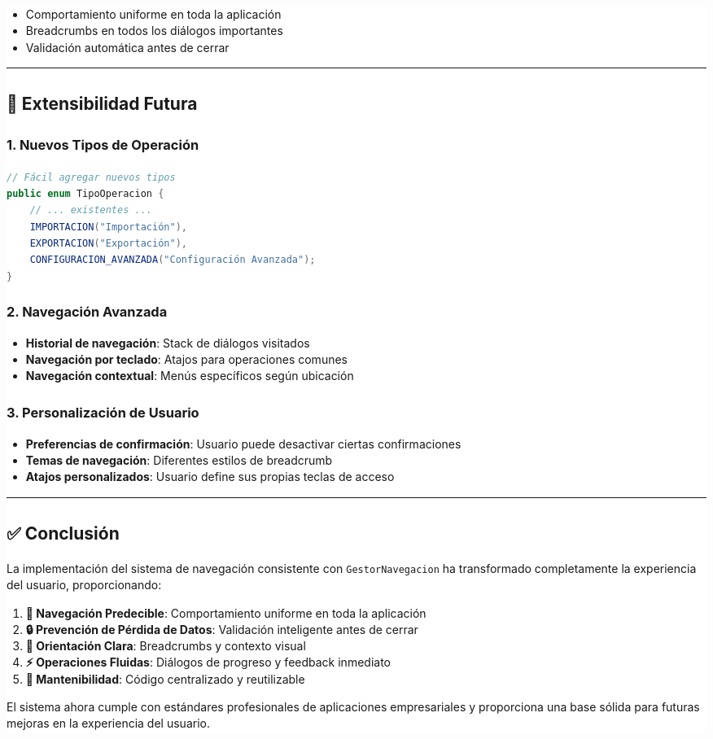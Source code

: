 - Comportamiento uniforme en toda la aplicación
- Breadcrumbs en todos los diálogos importantes
- Validación automática antes de cerrar

---

## 🔮 Extensibilidad Futura

### 1. **Nuevos Tipos de Operación**

```java
// Fácil agregar nuevos tipos
public enum TipoOperacion {
    // ... existentes ...
    IMPORTACION("Importación"),
    EXPORTACION("Exportación"),
    CONFIGURACION_AVANZADA("Configuración Avanzada");
}
```

### 2. **Navegación Avanzada**

- **Historial de navegación**: Stack de diálogos visitados
- **Navegación por teclado**: Atajos para operaciones comunes
- **Navegación contextual**: Menús específicos según ubicación

### 3. **Personalización de Usuario**

- **Preferencias de confirmación**: Usuario puede desactivar ciertas confirmaciones
- **Temas de navegación**: Diferentes estilos de breadcrumb
- **Atajos personalizados**: Usuario define sus propias teclas de acceso

---

## ✅ Conclusión

La implementación del sistema de navegación consistente con `GestorNavegacion` ha transformado completamente la experiencia del usuario, proporcionando:

1. **🧭 Navegación Predecible**: Comportamiento uniforme en toda la aplicación
2. **🔒 Prevención de Pérdida de Datos**: Validación inteligente antes de cerrar
3. **📍 Orientación Clara**: Breadcrumbs y contexto visual
4. **⚡ Operaciones Fluidas**: Diálogos de progreso y feedback inmediato
5. **🔧 Mantenibilidad**: Código centralizado y reutilizable

El sistema ahora cumple con estándares profesionales de aplicaciones empresariales y proporciona una base sólida para futuras mejoras en la experiencia del usuario.
